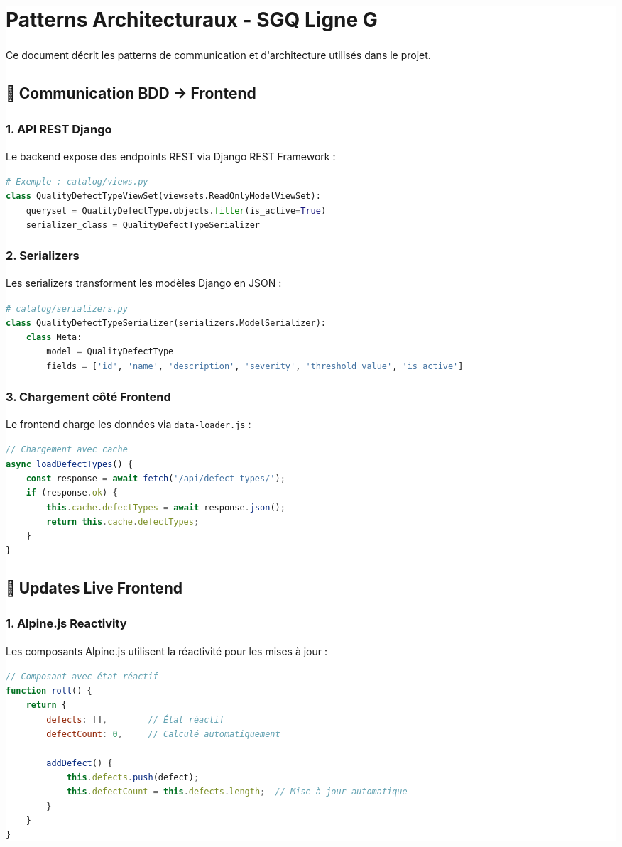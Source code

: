 # Patterns Architecturaux - SGQ Ligne G

Ce document décrit les patterns de communication et d'architecture utilisés dans le projet.

## 📡 Communication BDD → Frontend

### 1. API REST Django
Le backend expose des endpoints REST via Django REST Framework :

```python
# Exemple : catalog/views.py
class QualityDefectTypeViewSet(viewsets.ReadOnlyModelViewSet):
    queryset = QualityDefectType.objects.filter(is_active=True)
    serializer_class = QualityDefectTypeSerializer
```

### 2. Serializers
Les serializers transforment les modèles Django en JSON :

```python
# catalog/serializers.py
class QualityDefectTypeSerializer(serializers.ModelSerializer):
    class Meta:
        model = QualityDefectType
        fields = ['id', 'name', 'description', 'severity', 'threshold_value', 'is_active']
```

### 3. Chargement côté Frontend
Le frontend charge les données via `data-loader.js` :

```javascript
// Chargement avec cache
async loadDefectTypes() {
    const response = await fetch('/api/defect-types/');
    if (response.ok) {
        this.cache.defectTypes = await response.json();
        return this.cache.defectTypes;
    }
}
```

## 🔄 Updates Live Frontend

### 1. Alpine.js Reactivity
Les composants Alpine.js utilisent la réactivité pour les mises à jour :

```javascript
// Composant avec état réactif
function roll() {
    return {
        defects: [],        // État réactif
        defectCount: 0,     // Calculé automatiquement
        
        addDefect() {
            this.defects.push(defect);
            this.defectCount = this.defects.length;  // Mise à jour automatique
        }
    }
}
```
